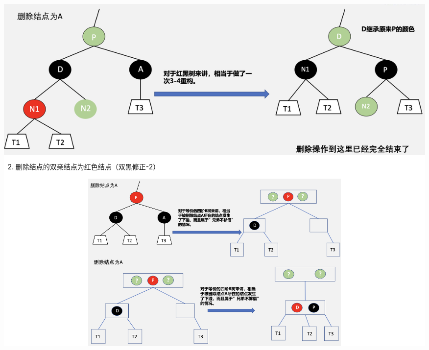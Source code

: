 <img src="image-53.png" alt="Alt text" style="margin-top: 0; margin-bottom: 0px;" align="center">
</div>

2. 删除结点的双亲结点为红色结点（双黑修正-2）

<div style=" margin: 0 auto; max-width: 60%;">
<img src="image-54.png" alt="Alt text" style="margin-top: 0; margin-bottom: 0px;" align="center">
</div>
<div style=" margin: 0 auto; max-width: 60%;">
<img src="image-55.png" alt="Alt text" style="margin-top: 0; margin-bottom: 0px;" align="center">
</div>
<div style=" margin: 0 auto; max-width: 60%;">